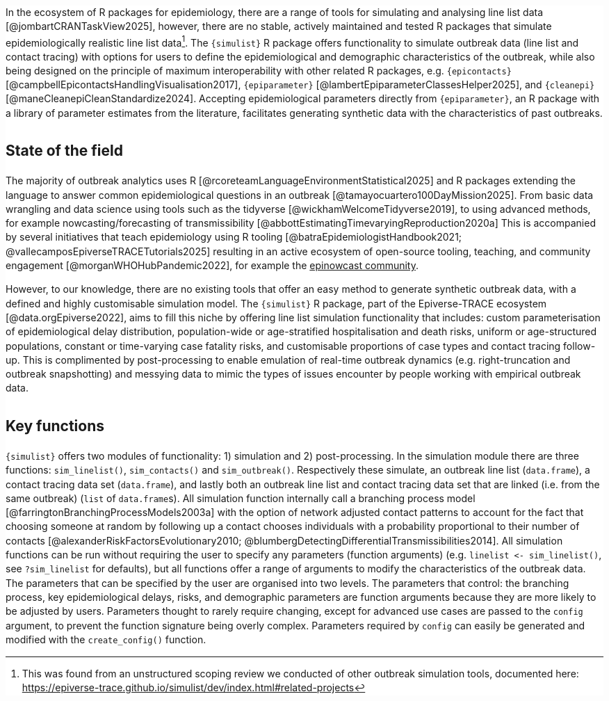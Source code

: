 In the ecosystem of R packages for epidemiology, there are a range of tools for simulating and analysing line list data [@jombartCRANTaskView2025], however, there are no stable, actively maintained and tested R packages that simulate epidemiologically realistic line list data[^1]. The `{simulist}` R package offers functionality to simulate outbreak data (line list and contact tracing) with options for users to define the epidemiological and demographic characteristics of the outbreak, while also being designed on the principle of maximum interoperability with other related R packages, e.g. `{epicontacts}` [@campbellEpicontactsHandlingVisualisation2017], `{epiparameter}` [@lambertEpiparameterClassesHelper2025], and `{cleanepi}` [@maneCleanepiCleanStandardize2024]. Accepting epidemiological parameters directly from `{epiparameter}`, an R package with a library of parameter estimates from the literature, facilitates generating synthetic data with the characteristics of past outbreaks.

## State of the field

The majority of outbreak analytics uses R [@rcoreteamLanguageEnvironmentStatistical2025] and R packages extending the language to answer common epidemiological questions in an outbreak [@tamayocuartero100DayMission2025]. From basic data wrangling and data science using tools such as the tidyverse [@wickhamWelcomeTidyverse2019], to using advanced methods, for example nowcasting/forecasting of transmissibility [@abbottEstimatingTimevaryingReproduction2020a]  This is accompanied by several initiatives that teach epidemiology using R tooling [@batraEpidemiologistHandbook2021; @vallecamposEpiverseTRACETutorials2025] resulting in an active ecosystem of open-source tooling, teaching, and community engagement [@morganWHOHubPandemic2022], for example the [epinowcast community](https://www.epinowcast.org/).

However, to our knowledge, there are no existing tools that offer an easy method to generate synthetic outbreak data, with a defined and highly customisable simulation model. The `{simulist}` R package, part of the Epiverse-TRACE ecosystem [@data.orgEpiverse2022], aims to fill this niche by offering line list simulation functionality that includes: custom parameterisation of epidemiological delay distribution, population-wide or age-stratified hospitalisation and death risks, uniform or age-structured populations, constant or time-varying case fatality risks, and customisable proportions of case types and contact tracing follow-up. This is complimented by post-processing to enable emulation of real-time outbreak dynamics (e.g. right-truncation and outbreak snapshotting) and messying data to mimic the types of issues encounter by people working with empirical outbreak data.

## Key functions

`{simulist}` offers two modules of functionality: 1) simulation and 2) post-processing. In the simulation module there are three functions: `sim_linelist()`, `sim_contacts()` and `sim_outbreak()`. Respectively these simulate, an outbreak line list (`data.frame`), a contact tracing data set (`data.frame`), and lastly both an outbreak line list and contact tracing data set that are linked (i.e. from the same outbreak) (`list` of `data.frame`s). All simulation function internally call a branching process model [@farringtonBranchingProcessModels2003a] with the option of network adjusted contact patterns to account for the fact that choosing someone at random by following up a contact chooses individuals with a probability proportional to their number of contacts [@alexanderRiskFactorsEvolutionary2010; @blumbergDetectingDifferentialTransmissibilities2014]. All simulation functions can be run without requiring the user to specify any parameters (function arguments) (e.g. `linelist <- sim_linelist()`, see `?sim_linelist` for defaults), but all functions offer a range of arguments to modify the characteristics of the outbreak data. The parameters that can be specified by the user are organised into two levels. The parameters that control: the branching process, key epidemiological delays, risks, and demographic parameters are function arguments because they are more likely to be adjusted by users. Parameters thought to rarely require changing, except for advanced use cases are passed to the `config` argument, to prevent the function signature being overly complex. Parameters required by `config` can easily be generated and modified with the `create_config()` function.


[^1]: This was found from an unstructured scoping review we conducted of other outbreak simulation tools, documented here: https://epiverse-trace.github.io/simulist/dev/index.html#related-projects
